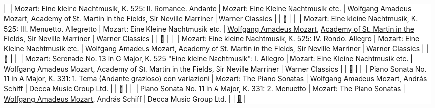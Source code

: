 | <img src="https://i.scdn.co/image/ab67616d0000b27350f0e9f3fe510cfe42f5f2d9" alt="" width="50" /> | Mozart: Eine kleine Nachtmusik, K. 525: II. Romance. Andante                                                                                        | Mozart: Eine Kleine Nachtmusik etc.                                               | [Wolfgang Amadeus Mozart](../artists/wolfgang_amadeus_mozart.md), [Academy of St. Martin in the Fields](../artists/academy_of_st__martin_in_the_fields.md), [Sir Neville Marriner](../artists/sir_neville_marriner.md)                                                                                                                                                                                                                                                                                                                                       | Warner Classics                     |     | [🔗](https://open.spotify.com/track/5c8aHvonwKaBAoOIXmHQdt) |
| <img src="https://i.scdn.co/image/ab67616d0000b27350f0e9f3fe510cfe42f5f2d9" alt="" width="50" /> | Mozart: Eine kleine Nachtmusik, K. 525: III. Menuetto. Allegretto                                                                                   | Mozart: Eine Kleine Nachtmusik etc.                                               | [Wolfgang Amadeus Mozart](../artists/wolfgang_amadeus_mozart.md), [Academy of St. Martin in the Fields](../artists/academy_of_st__martin_in_the_fields.md), [Sir Neville Marriner](../artists/sir_neville_marriner.md)                                                                                                                                                                                                                                                                                                                                       | Warner Classics                     |     | [🔗](https://open.spotify.com/track/0u1geqo8UUXA6nqLGWdEt4) |
| <img src="https://i.scdn.co/image/ab67616d0000b27350f0e9f3fe510cfe42f5f2d9" alt="" width="50" /> | Mozart: Eine kleine Nachtmusik, K. 525: IV. Rondo. Allegro                                                                                          | Mozart: Eine Kleine Nachtmusik etc.                                               | [Wolfgang Amadeus Mozart](../artists/wolfgang_amadeus_mozart.md), [Academy of St. Martin in the Fields](../artists/academy_of_st__martin_in_the_fields.md), [Sir Neville Marriner](../artists/sir_neville_marriner.md)                                                                                                                                                                                                                                                                                                                                       | Warner Classics                     |     | [🔗](https://open.spotify.com/track/5gFRhodjlXDFR5voxOymN9) |
| <img src="https://i.scdn.co/image/ab67616d0000b27350f0e9f3fe510cfe42f5f2d9" alt="" width="50" /> | Mozart: Serenade No. 13 in G Major, K. 525 "Eine kleine Nachtmusik": I. Allegro                                                                     | Mozart: Eine Kleine Nachtmusik etc.                                               | [Wolfgang Amadeus Mozart](../artists/wolfgang_amadeus_mozart.md), [Academy of St. Martin in the Fields](../artists/academy_of_st__martin_in_the_fields.md), [Sir Neville Marriner](../artists/sir_neville_marriner.md)                                                                                                                                                                                                                                                                                                                                       | Warner Classics                     |     | [🔗](https://open.spotify.com/track/692c4gU0pklonK8YujxVhm) |
| <img src="https://i.scdn.co/image/ab67616d0000b273fdf2a7d7437db7a75da73167" alt="" width="50" /> | Piano Sonata No. 11 in A Major, K. 331: 1. Tema (Andante grazioso) con variazioni                                                                   | Mozart: The Piano Sonatas                                                         | [Wolfgang Amadeus Mozart](../artists/wolfgang_amadeus_mozart.md), András Schiff                                                                                                                                                                                                                                                                                                                                                                                                                                                                              | Decca Music Group Ltd.              |     | [🔗](https://open.spotify.com/track/3AMBAlniMkoHehdRm7dQRg) |
| <img src="https://i.scdn.co/image/ab67616d0000b273fdf2a7d7437db7a75da73167" alt="" width="50" /> | Piano Sonata No. 11 in A Major, K. 331: 2. Menuetto                                                                                                 | Mozart: The Piano Sonatas                                                         | [Wolfgang Amadeus Mozart](../artists/wolfgang_amadeus_mozart.md), András Schiff                                                                                                                                                                                                                                                                                                                                                                                                                                                                              | Decca Music Group Ltd.              |     | [🔗](https://open.spotify.com/track/4P8zSaqjPV3i1Vc9Q4lT10) |